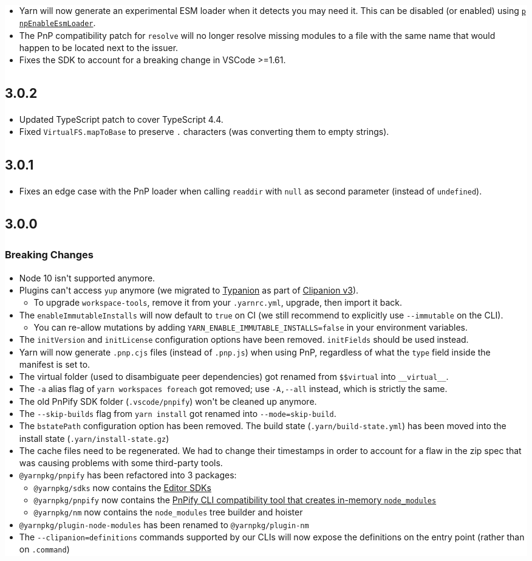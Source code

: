 - Yarn will now generate an experimental ESM loader when it detects you may need it. This can be disabled (or enabled) using [`pnpEnableEsmLoader`](https://yarnpkg.com/configuration/yarnrc#pnpEnableEsmLoader).
- The PnP compatibility patch for `resolve` will no longer resolve missing modules to a file with the same name that would happen to be located next to the issuer.
- Fixes the SDK to account for a breaking change in VSCode >=1.61.

## 3.0.2

- Updated TypeScript patch to cover TypeScript 4.4.
- Fixed `VirtualFS.mapToBase` to preserve `.` characters (was converting them to empty strings).

## 3.0.1

- Fixes an edge case with the PnP loader when calling `readdir` with `null` as second parameter (instead of `undefined`).

## 3.0.0

### **Breaking Changes**

- Node 10 isn't supported anymore.
- Plugins can't access `yup` anymore (we migrated to [Typanion](https://github.com/arcanis/typanion) as part of [Clipanion v3](https://github.com/arcanis/clipanion)).
  - To upgrade `workspace-tools`, remove it from your `.yarnrc.yml`, upgrade, then import it back.
- The `enableImmutableInstalls` will now default to `true` on CI (we still recommend to explicitly use `--immutable` on the CLI).
  - You can re-allow mutations by adding `YARN_ENABLE_IMMUTABLE_INSTALLS=false` in your environment variables.
- The `initVersion` and `initLicense` configuration options have been removed. `initFields` should be used instead.
- Yarn will now generate `.pnp.cjs` files (instead of `.pnp.js`) when using PnP, regardless of what the `type` field inside the manifest is set to.
- The virtual folder (used to disambiguate peer dependencies) got renamed from `$$virtual` into `__virtual__`.
- The `-a` alias flag of `yarn workspaces foreach` got removed; use `-A,--all` instead, which is strictly the same.
- The old PnPify SDK folder (`.vscode/pnpify`) won't be cleaned up anymore.
- The `--skip-builds` flag from `yarn install` got renamed into `--mode=skip-build`.
- The `bstatePath` configuration option has been removed. The build state (`.yarn/build-state.yml`) has been moved into the install state (`.yarn/install-state.gz`)
- The cache files need to be regenerated. We had to change their timestamps in order to account for a flaw in the zip spec that was causing problems with some third-party tools.
- `@yarnpkg/pnpify` has been refactored into 3 packages:
  - `@yarnpkg/sdks` now contains the [Editor SDKs](https://yarnpkg.com/getting-started/editor-sdks)
  - `@yarnpkg/pnpify` now contains the [PnPify CLI compatibility tool that creates in-memory `node_modules`](https://yarnpkg.com/advanced/pnpify)
  - `@yarnpkg/nm` now contains the `node_modules` tree builder and hoister
- `@yarnpkg/plugin-node-modules` has been renamed to `@yarnpkg/plugin-nm`
- The `--clipanion=definitions` commands supported by our CLIs will now expose the definitions on the entry point (rather than on `.command`)
